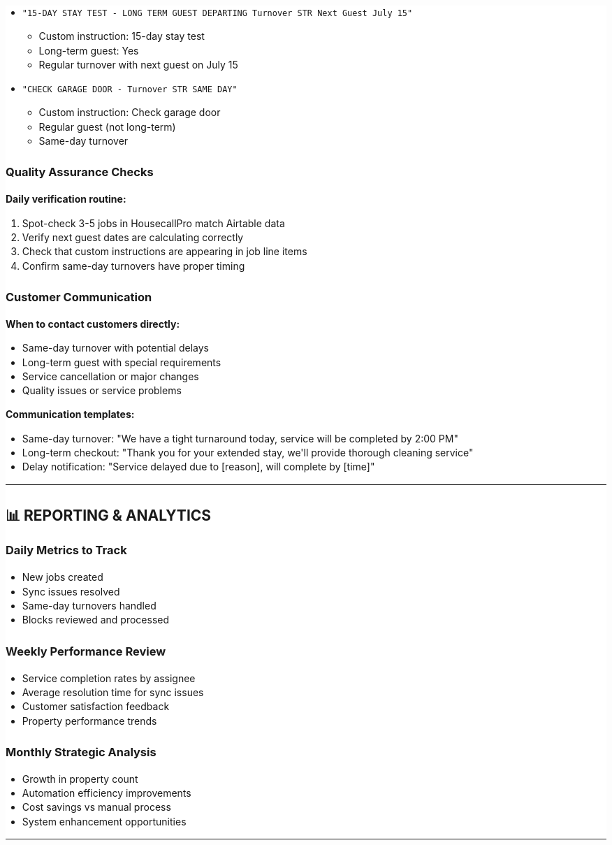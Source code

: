 - `"15-DAY STAY TEST - LONG TERM GUEST DEPARTING Turnover STR Next Guest July 15"`
  - Custom instruction: 15-day stay test
  - Long-term guest: Yes
  - Regular turnover with next guest on July 15
  
- `"CHECK GARAGE DOOR - Turnover STR SAME DAY"`
  - Custom instruction: Check garage door
  - Regular guest (not long-term)
  - Same-day turnover

### **Quality Assurance Checks**
**Daily verification routine:**
1. Spot-check 3-5 jobs in HousecallPro match Airtable data
2. Verify next guest dates are calculating correctly
3. Check that custom instructions are appearing in job line items
4. Confirm same-day turnovers have proper timing

### **Customer Communication**
**When to contact customers directly:**
- Same-day turnover with potential delays
- Long-term guest with special requirements
- Service cancellation or major changes
- Quality issues or service problems

**Communication templates:**
- Same-day turnover: "We have a tight turnaround today, service will be completed by 2:00 PM"
- Long-term checkout: "Thank you for your extended stay, we'll provide thorough cleaning service"
- Delay notification: "Service delayed due to [reason], will complete by [time]"

---

## 📊 **REPORTING & ANALYTICS**

### **Daily Metrics to Track**
- New jobs created
- Sync issues resolved
- Same-day turnovers handled
- Blocks reviewed and processed

### **Weekly Performance Review**
- Service completion rates by assignee
- Average resolution time for sync issues
- Customer satisfaction feedback
- Property performance trends

### **Monthly Strategic Analysis**
- Growth in property count
- Automation efficiency improvements
- Cost savings vs manual process
- System enhancement opportunities

---